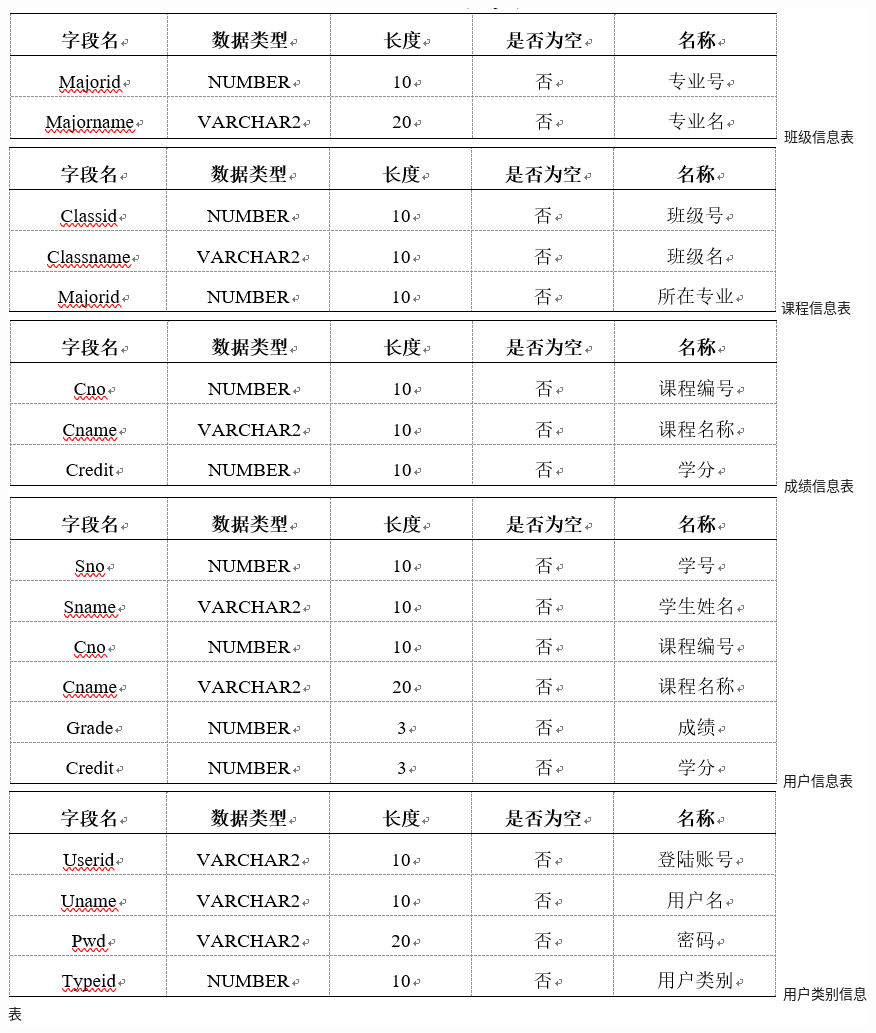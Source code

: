 ![avatar](t3.png)
班级信息表
![avatar](t4.png)
课程信息表
![avatar](t5.png)
成绩信息表
![avatar](t6.png)
用户信息表
![avatar](t7.png)
用户类别信息表